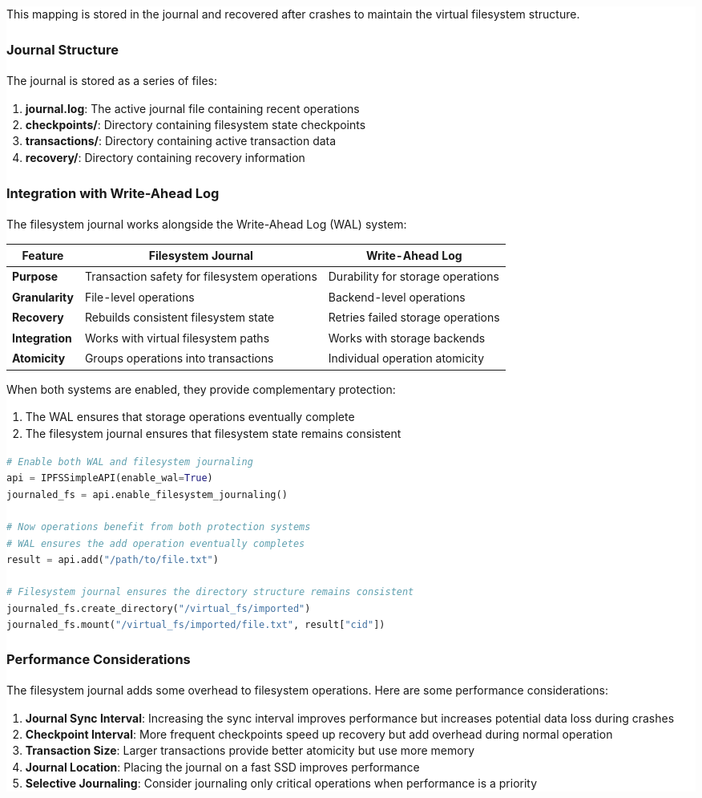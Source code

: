 This mapping is stored in the journal and recovered after crashes to maintain the virtual filesystem structure.

### Journal Structure

The journal is stored as a series of files:

1. **journal.log**: The active journal file containing recent operations
2. **checkpoints/**: Directory containing filesystem state checkpoints
3. **transactions/**: Directory containing active transaction data
4. **recovery/**: Directory containing recovery information

### Integration with Write-Ahead Log

The filesystem journal works alongside the Write-Ahead Log (WAL) system:

| Feature | Filesystem Journal | Write-Ahead Log |
|---------|-------------------|-----------------|
| **Purpose** | Transaction safety for filesystem operations | Durability for storage operations |
| **Granularity** | File-level operations | Backend-level operations |
| **Recovery** | Rebuilds consistent filesystem state | Retries failed storage operations |
| **Integration** | Works with virtual filesystem paths | Works with storage backends |
| **Atomicity** | Groups operations into transactions | Individual operation atomicity |

When both systems are enabled, they provide complementary protection:
1. The WAL ensures that storage operations eventually complete
2. The filesystem journal ensures that filesystem state remains consistent

```python
# Enable both WAL and filesystem journaling
api = IPFSSimpleAPI(enable_wal=True)
journaled_fs = api.enable_filesystem_journaling()

# Now operations benefit from both protection systems
# WAL ensures the add operation eventually completes
result = api.add("/path/to/file.txt")

# Filesystem journal ensures the directory structure remains consistent
journaled_fs.create_directory("/virtual_fs/imported")
journaled_fs.mount("/virtual_fs/imported/file.txt", result["cid"])
```

### Performance Considerations

The filesystem journal adds some overhead to filesystem operations. Here are some performance considerations:

1. **Journal Sync Interval**: Increasing the sync interval improves performance but increases potential data loss during crashes
2. **Checkpoint Interval**: More frequent checkpoints speed up recovery but add overhead during normal operation
3. **Transaction Size**: Larger transactions provide better atomicity but use more memory
4. **Journal Location**: Placing the journal on a fast SSD improves performance
5. **Selective Journaling**: Consider journaling only critical operations when performance is a priority
